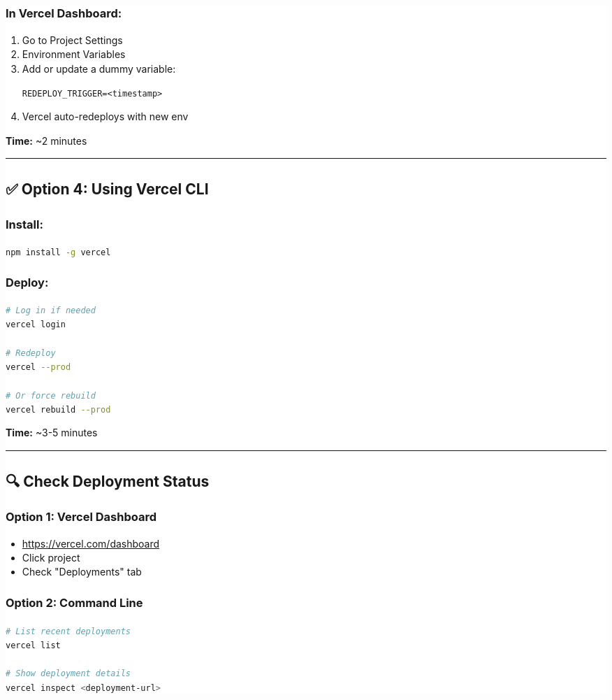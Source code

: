 ### In Vercel Dashboard:
1. Go to Project Settings
2. Environment Variables
3. Add or update a dummy variable:
   ```
   REDEPLOY_TRIGGER=<timestamp>
   ```
4. Vercel auto-redeploys with new env

**Time:** ~2 minutes

---

## ✅ Option 4: Using Vercel CLI

### Install:
```bash
npm install -g vercel
```

### Deploy:
```bash
# Log in if needed
vercel login

# Redeploy
vercel --prod

# Or force rebuild
vercel rebuild --prod
```

**Time:** ~3-5 minutes

---

## 🔍 Check Deployment Status

### Option 1: Vercel Dashboard
- https://vercel.com/dashboard
- Click project
- Check "Deployments" tab

### Option 2: Command Line
```bash
# List recent deployments
vercel list

# Show deployment details
vercel inspect <deployment-url>
```
